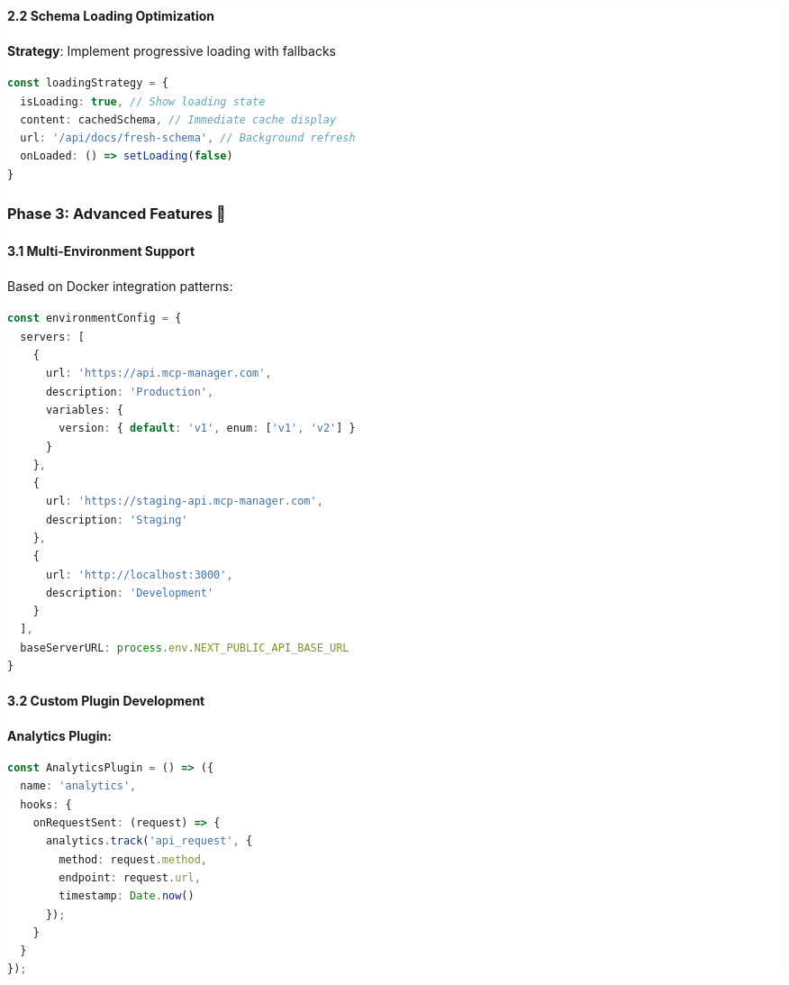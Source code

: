 #### **2.2 Schema Loading Optimization**

**Strategy**: Implement progressive loading with fallbacks

```typescript
const loadingStrategy = {
  isLoading: true, // Show loading state
  content: cachedSchema, // Immediate cache display
  url: '/api/docs/fresh-schema', // Background refresh
  onLoaded: () => setLoading(false)
}
```

### **Phase 3: Advanced Features** 🚀

#### **3.1 Multi-Environment Support**

Based on Docker integration patterns:

```typescript
const environmentConfig = {
  servers: [
    {
      url: 'https://api.mcp-manager.com',
      description: 'Production',
      variables: {
        version: { default: 'v1', enum: ['v1', 'v2'] }
      }
    },
    {
      url: 'https://staging-api.mcp-manager.com',
      description: 'Staging'
    },
    {
      url: 'http://localhost:3000',
      description: 'Development'
    }
  ],
  baseServerURL: process.env.NEXT_PUBLIC_API_BASE_URL
}
```

#### **3.2 Custom Plugin Development**

**Analytics Plugin:**
```typescript
const AnalyticsPlugin = () => ({
  name: 'analytics',
  hooks: {
    onRequestSent: (request) => {
      analytics.track('api_request', {
        method: request.method,
        endpoint: request.url,
        timestamp: Date.now()
      });
    }
  }
});
```
